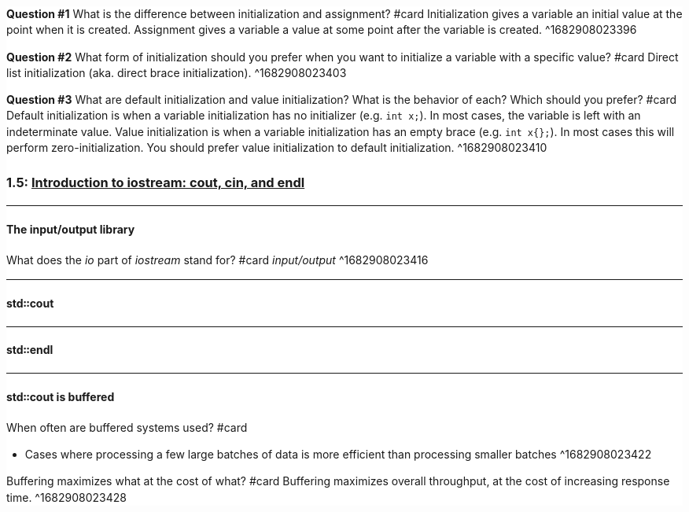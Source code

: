 **Question #1**
What is the difference between initialization and assignment? #card 
Initialization gives a variable an initial value at the point when it is created. Assignment gives a variable a value at some point after the variable is created.
^1682908023396


**Question #2**
What form of initialization should you prefer when you want to initialize a variable with a specific value? #card 
Direct list initialization (aka. direct brace initialization).
^1682908023403


**Question #3**
What are default initialization and value initialization? What is the behavior of each? Which should you prefer? #card 
Default initialization is when a variable initialization has no initializer (e.g. `int x;`). In most cases, the variable is left with an indeterminate value.
Value initialization is when a variable initialization has an empty brace (e.g. `int x{};`). In most cases this will perform zero-initialization.
You should prefer value initialization to default initialization.
^1682908023410


### 1.5: [Introduction to iostream: cout, cin, and endl](https://www.learncpp.com/cpp-tutorial/introduction-to-iostream-cout-cin-and-endl/)

---- 
#### The input/output library

What does the *io* part of *iostream* stand for? #card 
*input/output*
^1682908023416

---- 
#### std꞉꞉cout

---- 
#### std꞉꞉endl

---- 
#### std꞉꞉cout is buffered

When often are buffered systems used? #card 
- Cases where processing a few large batches of data is more efficient than processing smaller batches
^1682908023422


Buffering maximizes what at the cost of what? #card 
Buffering maximizes overall throughput, at the cost of increasing response time.
^1682908023428

